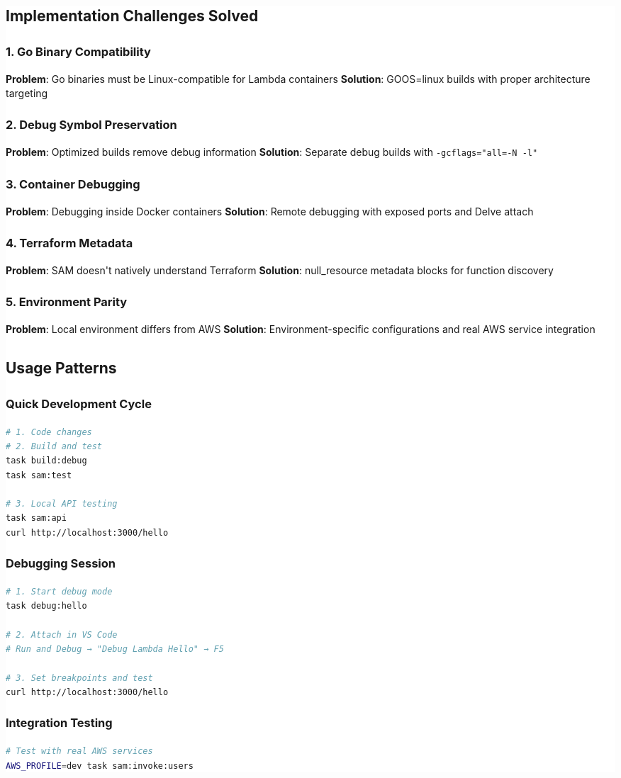 ## Implementation Challenges Solved

### 1. Go Binary Compatibility
**Problem**: Go binaries must be Linux-compatible for Lambda containers
**Solution**: GOOS=linux builds with proper architecture targeting

### 2. Debug Symbol Preservation
**Problem**: Optimized builds remove debug information
**Solution**: Separate debug builds with `-gcflags="all=-N -l"`

### 3. Container Debugging
**Problem**: Debugging inside Docker containers
**Solution**: Remote debugging with exposed ports and Delve attach

### 4. Terraform Metadata
**Problem**: SAM doesn't natively understand Terraform
**Solution**: null_resource metadata blocks for function discovery

### 5. Environment Parity
**Problem**: Local environment differs from AWS
**Solution**: Environment-specific configurations and real AWS service integration

## Usage Patterns

### Quick Development Cycle
```bash
# 1. Code changes
# 2. Build and test
task build:debug
task sam:test

# 3. Local API testing
task sam:api
curl http://localhost:3000/hello
```

### Debugging Session
```bash
# 1. Start debug mode
task debug:hello

# 2. Attach in VS Code
# Run and Debug → "Debug Lambda Hello" → F5

# 3. Set breakpoints and test
curl http://localhost:3000/hello
```

### Integration Testing
```bash
# Test with real AWS services
AWS_PROFILE=dev task sam:invoke:users
```
